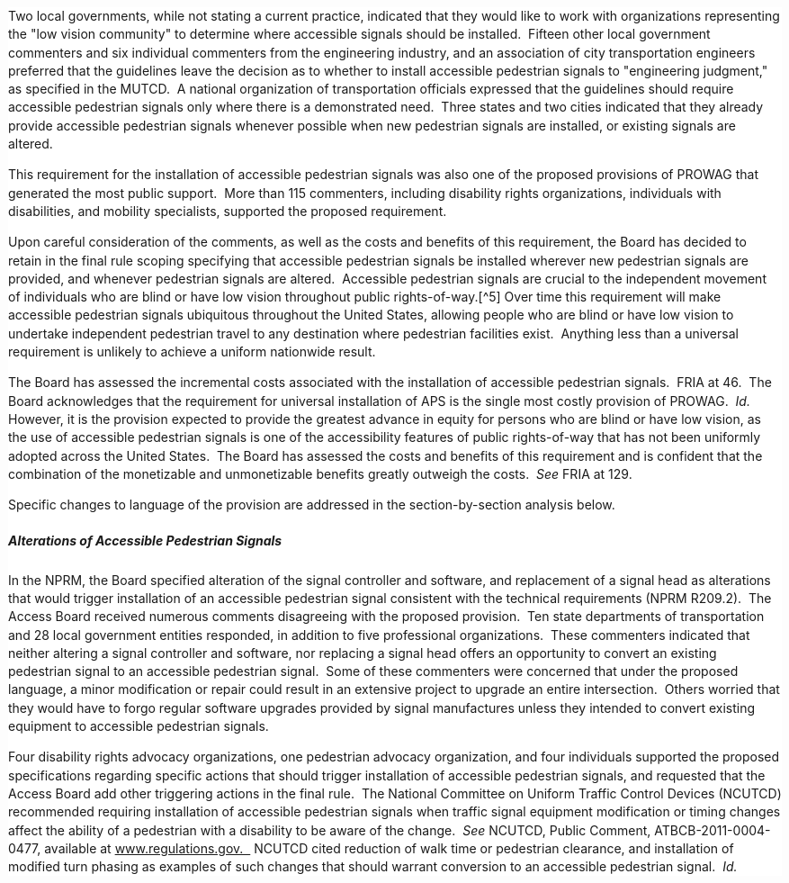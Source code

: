 Two local governments, while not stating a current practice, indicated that they would like to work with organizations representing the "low vision community" to determine where accessible signals should be installed.  Fifteen other local government commenters and six individual commenters from the engineering industry, and an association of city transportation engineers preferred that the guidelines leave the decision as to whether to install accessible pedestrian signals to "engineering judgment," as specified in the MUTCD.  A national organization of transportation officials expressed that the guidelines should require accessible pedestrian signals only where there is a demonstrated need.  Three states and two cities indicated that they already provide accessible pedestrian signals whenever possible when new pedestrian signals are installed, or existing signals are altered.

This requirement for the installation of accessible pedestrian signals was also one of the proposed provisions of PROWAG that generated the most public support.  More than 115 commenters, including disability rights organizations, individuals with disabilities, and mobility specialists, supported the proposed requirement.

Upon careful consideration of the comments, as well as the costs and benefits of this requirement, the Board has decided to retain in the final rule scoping specifying that accessible pedestrian signals be installed wherever new pedestrian signals are provided, and whenever pedestrian signals are altered.  Accessible pedestrian signals are crucial to the independent movement of individuals who are blind or have low vision throughout public rights-of-way.[^5]  Over time this requirement will make accessible pedestrian signals ubiquitous throughout the United States, allowing people who are blind or have low vision to undertake independent pedestrian travel to any destination where pedestrian facilities exist.  Anything less than a universal requirement is unlikely to achieve a uniform nationwide result. 

The Board has assessed the incremental costs associated with the installation of accessible pedestrian signals.  FRIA at 46.  The Board acknowledges that the requirement for universal installation of APS is the single most costly provision of PROWAG.  *Id.*  However, it is the provision expected to provide the greatest advance in equity for persons who are blind or have low vision, as the use of accessible pedestrian signals is one of the accessibility features of public rights-of-way that has not been uniformly adopted across the United States.  The Board has assessed the costs and benefits of this requirement and is confident that the combination of the monetizable and unmonetizable benefits greatly outweigh the costs.  *See* FRIA at 129.

Specific changes to language of the provision are addressed in the section-by-section analysis below.

##### Alterations of Accessible Pedestrian Signals

In the NPRM, the Board specified alteration of the signal controller and software, and replacement of a signal head as alterations that would trigger installation of an accessible pedestrian signal consistent with the technical requirements (NPRM R209.2).  The Access Board received numerous comments disagreeing with the proposed provision.  Ten state departments of transportation and 28 local government entities responded, in addition to five professional organizations.  These commenters indicated that neither altering a signal controller and software, nor replacing a signal head offers an opportunity to convert an existing pedestrian signal to an accessible pedestrian signal.  Some of these commenters were concerned that under the proposed language, a minor modification or repair could result in an extensive project to upgrade an entire intersection.  Others worried that they would have to forgo regular software upgrades provided by signal manufactures unless they intended to convert existing equipment to accessible pedestrian signals. 

Four disability rights advocacy organizations, one pedestrian advocacy organization, and four individuals supported the proposed specifications regarding specific actions that should trigger installation of accessible pedestrian signals, and requested that the Access Board add other triggering actions in the final rule.  The National Committee on Uniform Traffic Control Devices (NCUTCD) recommended requiring installation of accessible pedestrian signals when traffic signal equipment modification or timing changes affect the ability of a pedestrian with a disability to be aware of the change.  *See* NCUTCD, Public Comment, ATBCB-2011-0004-0477, available at www.regulations.gov.   NCUTCD cited reduction of walk time or pedestrian clearance, and installation of modified turn phasing as examples of such changes that should warrant conversion to an accessible pedestrian signal.  _Id._


[^fr2023-19250]: See: [88 FR 61470](https://www.federalregister.gov/d/2023-19250) correcting effective date for the rule.